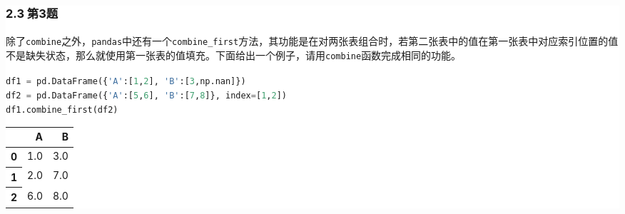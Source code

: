 
### 2.3 第3题
除了`combine`之外，`pandas`中还有一个`combine_first`方法，其功能是在对两张表组合时，若第二张表中的值在第一张表中对应索引位置的值不是缺失状态，那么就使用第一张表的值填充。下面给出一个例子，请用`combine`函数完成相同的功能。


```python
df1 = pd.DataFrame({'A':[1,2], 'B':[3,np.nan]})
df2 = pd.DataFrame({'A':[5,6], 'B':[7,8]}, index=[1,2])
df1.combine_first(df2)
```




<div>
<style scoped>
    .dataframe tbody tr th:only-of-type {
        vertical-align: middle;
    }

    .dataframe tbody tr th {
        vertical-align: top;
    }

    .dataframe thead th {
        text-align: right;
    }
</style>
<table border="0" class="dataframe">
  <thead>
    <tr style="text-align: right;">
      <th></th>
      <th>A</th>
      <th>B</th>
    </tr>
  </thead>
  <tbody>
    <tr>
      <th>0</th>
      <td>1.0</td>
      <td>3.0</td>
    </tr>
    <tr>
      <th>1</th>
      <td>2.0</td>
      <td>7.0</td>
    </tr>
    <tr>
      <th>2</th>
      <td>6.0</td>
      <td>8.0</td>
    </tr>
  </tbody>
</table>
</div>

